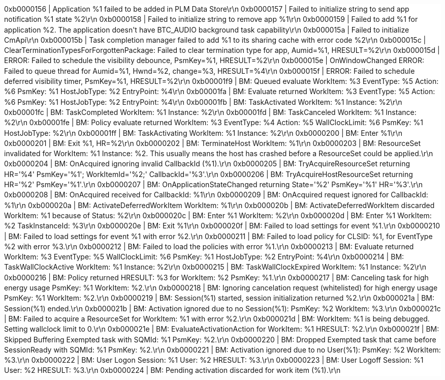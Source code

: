 0xb0000156 | Application %1 failed to be added in PLM Data Store\r\n
0xb0000157 | Failed to initialize string to send app notification %1 state %2\r\n
0xb0000158 | Failed to initialize string to remove app %1\r\n
0xb0000159 | Failed to add %1 for application %2. The application doesn't have BTC_AUDIO background task capability\r\n
0xb000015a | Failed to initialize CmApi\r\n
0xb000015b | Task completion manager failed to add %1 to its sharing cache with error code %2\r\n
0xb000015c | ClearTerminationTypesForForgottenPackage: Failed to clear termination type for app, Aumid=%1, HRESULT=%2\r\n
0xb000015d | ERROR: Failed to schedule the visibility debounce, PsmKey=%1, HRESULT=%2\r\n
0xb000015e | OnWindowChanged ERROR: Failed to queue thread for Aumid=%1, Hwnd=%2, change=%3, HRESULT=%4\r\n
0xb000015f | ERROR: Failed to schedule deferred visibility timer, PsmKey=%1, HRESULT=%2\r\n
0xb00001f9 | BM: Queued evaluate WorkItem: %3 EventType: %5 Action: %6 PsmKey: %1 HostJobType: %2 EntryPoint: %4\r\n
0xb00001fa | BM: Evaluate returned WorkItem: %3 EventType: %5 Action: %6 PsmKey: %1 HostJobType: %2 EntryPoint: %4\r\n
0xb00001fb | BM: TaskActivated WorkItem: %1 Instance: %2\r\n
0xb00001fc | BM: TaskCompleted WorkItem: %1 Instance: %2\r\n
0xb00001fd | BM: TaskCanceled WorkItem: %1 Instance: %2\r\n
0xb00001fe | BM: Policy evaluate returned WorkItem: %3 EventType: %4 Action: %5 WallClockLimit: %6 PsmKey: %1 HostJobType: %2\r\n
0xb00001ff | BM: TaskActivating WorkItem: %1 Instance: %2\r\n
0xb0000200 | BM: Enter %1\r\n
0xb0000201 | BM: Exit %1, HR=%2\r\n
0xb0000202 | BM: TerminateHost WorkItem: %1\r\n
0xb0000203 | BM: ResourceSet invalidated for WorkItem: %1 Instance: %2.  This usually means the host has crashed before a ResourceSet could be applied.\r\n
0xb0000204 | BM: OnAcquired ignoring invalid CallbackId (%1).\r\n
0xb0000205 | BM: TryAcquireResourceSet returning HR='%4' PsmKey='%1'; WorkItemId='%2;' CallbackId='%3'.\r\n
0xb0000206 | BM: TryAcquireHostResourceSet returning HR='%2' PsmKey='%1'.\r\n
0xb0000207 | BM: OnApplicationStateChanged returning State='%2' PsmKey='%1' HR='%3'.\r\n
0xb0000208 | BM: OnAcquired received for CallbackId: %1\r\n
0xb0000209 | BM: OnAcquired request ignored for CallbackId: %1\r\n
0xb000020a | BM: ActivateDeferredWorkItem WorkItem: %1\r\n
0xb000020b | BM: ActivateDeferredWorkItem discarded WorkItem: %1 because of Status: %2\r\n
0xb000020c | BM: Enter %1 WorkItem: %2\r\n
0xb000020d | BM: Enter %1 WorkItem: %2 TaskInstanceId: %3\r\n
0xb000020e | BM: Exit %1\r\n
0xb000020f | BM: Failed to load settings for event %1.\r\n
0xb0000210 | BM: Failed to load settings for event %1 with error %2.\r\n
0xb0000211 | BM: Failed to load policy for CLSID: %1, for EventType %2 with error %3.\r\n
0xb0000212 | BM: Failed to load the policies with error %1.\r\n
0xb0000213 | BM: Evaluate returned WorkItem: %3 EventType: %5 WallClockLimit: %6 PsmKey: %1 HostJobType: %2 EntryPoint: %4\r\n
0xb0000214 | BM: TaskWallClockActive WorkItem: %1 Instance: %2\r\n
0xb0000215 | BM: TaskWallClockExpired WorkItem: %1 Instance: %2\r\n
0xb0000216 | BM: Policy returned HRESULT: %3 for WorkItem: %2 PsmKey: %1.\r\n
0xb0000217 | BM: Canceling task for high energy usage PsmKey: %1 WorkItem: %2.\r\n
0xb0000218 | BM: Ignoring cancelation request (whitelisted) for high energy usage PsmKey: %1 WorkItem: %2.\r\n
0xb0000219 | BM: Session(%1) started, session initialization returned %2.\r\n
0xb000021a | BM: Session(%1) ended.\r\n
0xb000021b | BM: Activation ignored due to no Session(%1): PsmKey: %2 WorkItem: %3.\r\n
0xb000021c | BM: Failed to acquire a ResourceSet for WorkItem: %1 with error %2.\r\n
0xb000021d | BM: WorkItem: %1 is being debugged. Setting wallclock limit to 0.\r\n
0xb000021e | BM: EvaluateActivationAction for WorkItem: %1 HRESULT: %2.\r\n
0xb000021f | BM: Skipped Buffering Exempted task with SQMId: %1 PsmKey: %2.\r\n
0xb0000220 | BM: Dropped Exempted task that came before SessionReady with SQMId: %1 PsmKey: %2.\r\n
0xb0000221 | BM: Activation ignored due to no User(%1): PsmKey: %2 WorkItem: %3.\r\n
0xb0000222 | BM: User Logon Session: %1 User: %2 HRESULT: %3.\r\n
0xb0000223 | BM: User Logoff Session: %1 User: %2 HRESULT: %3.\r\n
0xb0000224 | BM: Pending activation discarded for work item (%1).\r\n